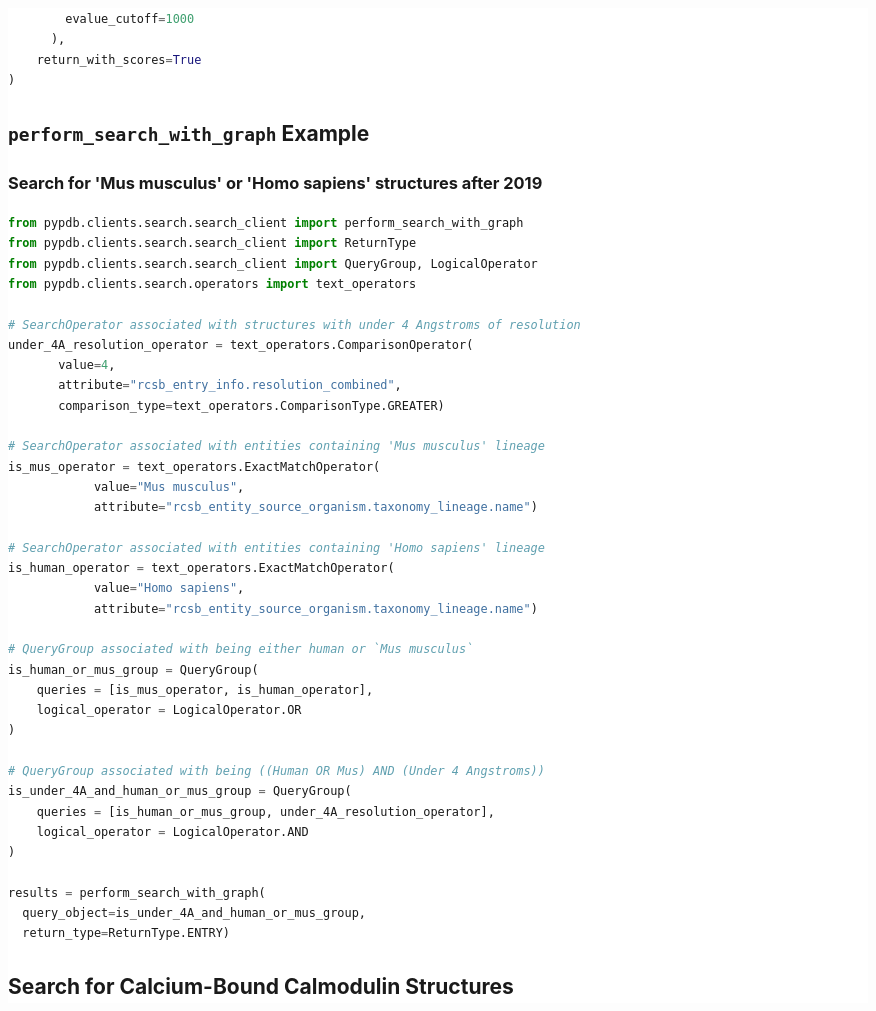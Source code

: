 ```python
        evalue_cutoff=1000
      ),
    return_with_scores=True
)
```

## `perform_search_with_graph` Example

### Search for 'Mus musculus' or 'Homo sapiens' structures after 2019

```python
from pypdb.clients.search.search_client import perform_search_with_graph
from pypdb.clients.search.search_client import ReturnType
from pypdb.clients.search.search_client import QueryGroup, LogicalOperator
from pypdb.clients.search.operators import text_operators

# SearchOperator associated with structures with under 4 Angstroms of resolution
under_4A_resolution_operator = text_operators.ComparisonOperator(
       value=4,
       attribute="rcsb_entry_info.resolution_combined",
       comparison_type=text_operators.ComparisonType.GREATER)

# SearchOperator associated with entities containing 'Mus musculus' lineage
is_mus_operator = text_operators.ExactMatchOperator(
            value="Mus musculus",
            attribute="rcsb_entity_source_organism.taxonomy_lineage.name")

# SearchOperator associated with entities containing 'Homo sapiens' lineage
is_human_operator = text_operators.ExactMatchOperator(
            value="Homo sapiens",
            attribute="rcsb_entity_source_organism.taxonomy_lineage.name")

# QueryGroup associated with being either human or `Mus musculus`
is_human_or_mus_group = QueryGroup(
    queries = [is_mus_operator, is_human_operator],
    logical_operator = LogicalOperator.OR
)

# QueryGroup associated with being ((Human OR Mus) AND (Under 4 Angstroms))
is_under_4A_and_human_or_mus_group = QueryGroup(
    queries = [is_human_or_mus_group, under_4A_resolution_operator],
    logical_operator = LogicalOperator.AND
)

results = perform_search_with_graph(
  query_object=is_under_4A_and_human_or_mus_group,
  return_type=ReturnType.ENTRY)
```

## Search for Calcium-Bound Calmodulin Structures
